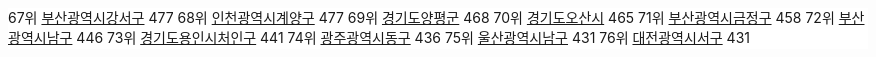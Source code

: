   <tr>
    <td>67위</td>
    <td><a href="/apt/부산광역시강서구{dong}">부산광역시강서구</a></td>
    <td>477</td>
  </tr>

  <tr>
    <td>68위</td>
    <td><a href="/apt/인천광역시계양구{dong}">인천광역시계양구</a></td>
    <td>477</td>
  </tr>

  <tr>
    <td>69위</td>
    <td><a href="/apt/경기도양평군{dong}">경기도양평군</a></td>
    <td>468</td>
  </tr>

  <tr>
    <td>70위</td>
    <td><a href="/apt/경기도오산시{dong}">경기도오산시</a></td>
    <td>465</td>
  </tr>

  <tr>
    <td>71위</td>
    <td><a href="/apt/부산광역시금정구{dong}">부산광역시금정구</a></td>
    <td>458</td>
  </tr>

  <tr>
    <td>72위</td>
    <td><a href="/apt/부산광역시남구{dong}">부산광역시남구</a></td>
    <td>446</td>
  </tr>

  <tr>
    <td>73위</td>
    <td><a href="/apt/경기도용인시처인구{dong}">경기도용인시처인구</a></td>
    <td>441</td>
  </tr>

  <tr>
    <td>74위</td>
    <td><a href="/apt/광주광역시동구{dong}">광주광역시동구</a></td>
    <td>436</td>
  </tr>

  <tr>
    <td>75위</td>
    <td><a href="/apt/울산광역시남구{dong}">울산광역시남구</a></td>
    <td>431</td>
  </tr>

  <tr>
    <td>76위</td>
    <td><a href="/apt/대전광역시서구{dong}">대전광역시서구</a></td>
    <td>431</td>
  </tr>

